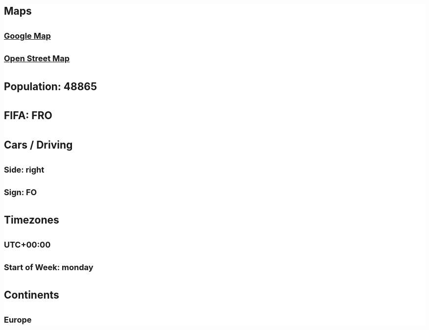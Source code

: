 ## Maps
### [Google Map](https://goo.gl/maps/6sTru4SmHdEVcNkM6)
### [Open Street Map](https://www.openstreetmap.org/relation/52939)
## Population: 48865
## FIFA: FRO
## Cars / Driving
### Side: right
### Sign: FO
## Timezones
### UTC+00:00
### Start of Week: monday
## Continents
### Europe